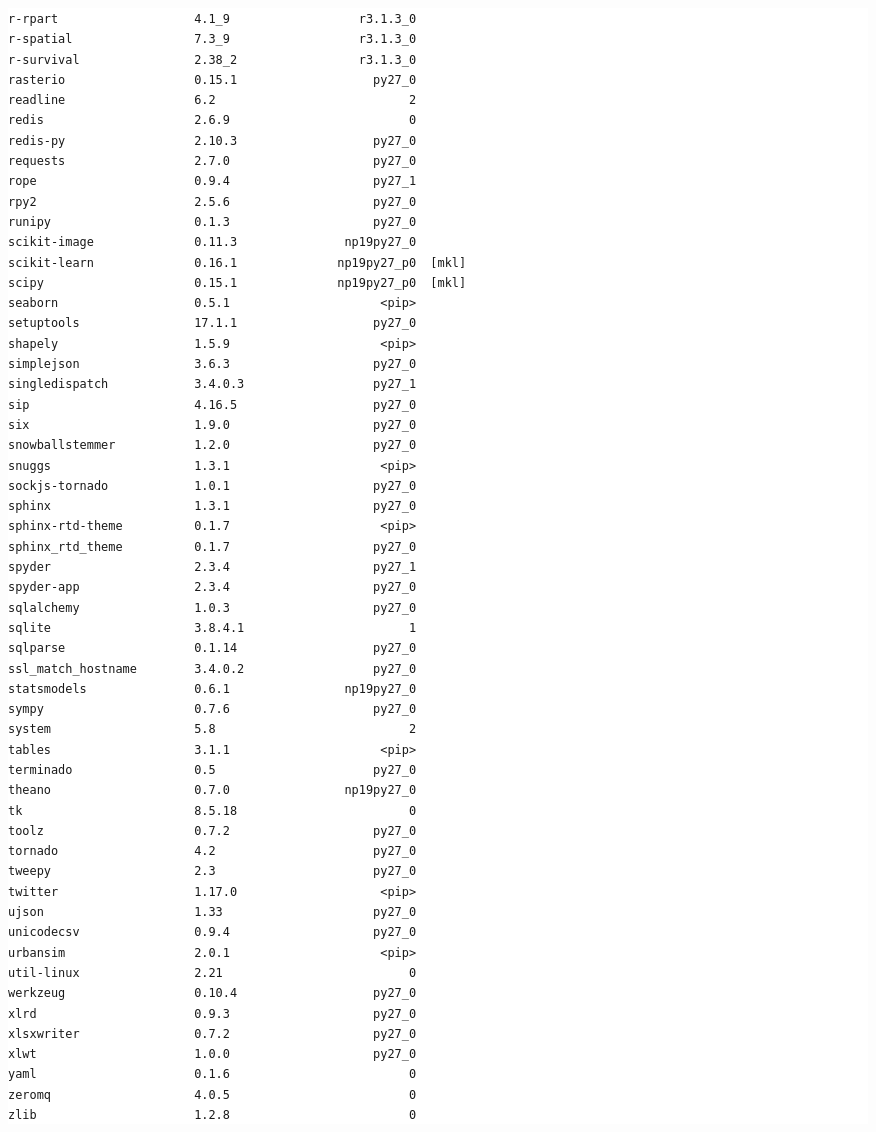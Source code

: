     r-rpart                   4.1_9                  r3.1.3_0  
    r-spatial                 7.3_9                  r3.1.3_0  
    r-survival                2.38_2                 r3.1.3_0  
    rasterio                  0.15.1                   py27_0  
    readline                  6.2                           2  
    redis                     2.6.9                         0  
    redis-py                  2.10.3                   py27_0  
    requests                  2.7.0                    py27_0  
    rope                      0.9.4                    py27_1  
    rpy2                      2.5.6                    py27_0  
    runipy                    0.1.3                    py27_0  
    scikit-image              0.11.3               np19py27_0  
    scikit-learn              0.16.1              np19py27_p0  [mkl]
    scipy                     0.15.1              np19py27_p0  [mkl]
    seaborn                   0.5.1                     <pip>
    setuptools                17.1.1                   py27_0  
    shapely                   1.5.9                     <pip>
    simplejson                3.6.3                    py27_0  
    singledispatch            3.4.0.3                  py27_1  
    sip                       4.16.5                   py27_0  
    six                       1.9.0                    py27_0  
    snowballstemmer           1.2.0                    py27_0  
    snuggs                    1.3.1                     <pip>
    sockjs-tornado            1.0.1                    py27_0  
    sphinx                    1.3.1                    py27_0  
    sphinx-rtd-theme          0.1.7                     <pip>
    sphinx_rtd_theme          0.1.7                    py27_0  
    spyder                    2.3.4                    py27_1  
    spyder-app                2.3.4                    py27_0  
    sqlalchemy                1.0.3                    py27_0  
    sqlite                    3.8.4.1                       1  
    sqlparse                  0.1.14                   py27_0  
    ssl_match_hostname        3.4.0.2                  py27_0  
    statsmodels               0.6.1                np19py27_0  
    sympy                     0.7.6                    py27_0  
    system                    5.8                           2  
    tables                    3.1.1                     <pip>
    terminado                 0.5                      py27_0  
    theano                    0.7.0                np19py27_0  
    tk                        8.5.18                        0  
    toolz                     0.7.2                    py27_0  
    tornado                   4.2                      py27_0  
    tweepy                    2.3                      py27_0  
    twitter                   1.17.0                    <pip>
    ujson                     1.33                     py27_0  
    unicodecsv                0.9.4                    py27_0  
    urbansim                  2.0.1                     <pip>
    util-linux                2.21                          0  
    werkzeug                  0.10.4                   py27_0  
    xlrd                      0.9.3                    py27_0  
    xlsxwriter                0.7.2                    py27_0  
    xlwt                      1.0.0                    py27_0  
    yaml                      0.1.6                         0  
    zeromq                    4.0.5                         0  
    zlib                      1.2.8                         0  
